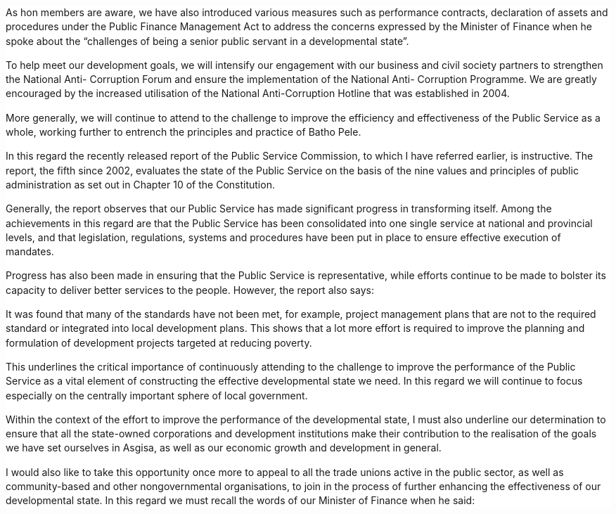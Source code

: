 As hon members are aware, we have also introduced various measures such as
performance contracts, declaration of assets and procedures under the
Public Finance Management Act to address the concerns expressed by the
Minister of Finance when he spoke about the “challenges of being a senior
public servant in a developmental state”.

To help meet our development goals, we will intensify our engagement with
our business and civil society partners to strengthen the National Anti-
Corruption Forum and ensure the implementation of the National Anti-
Corruption Programme. We are greatly encouraged by the increased
utilisation of the National Anti-Corruption Hotline that was established in
2004.

More generally, we will continue to attend to the challenge to improve the
efficiency and effectiveness of the Public Service as a whole, working
further to entrench the principles and practice of Batho Pele.

In this regard the recently released report of the Public Service
Commission, to which I have referred earlier, is instructive. The report,
the fifth since 2002, evaluates the state of the Public Service on the
basis of the nine values and principles of public administration as set out
in Chapter 10 of the Constitution.

Generally, the report observes that our Public Service has made significant
progress in transforming itself. Among the achievements in this regard are
that the Public Service has been consolidated into one single service at
national and provincial levels, and that legislation, regulations, systems
and procedures have been put in place to ensure effective execution of
mandates.

Progress has also been made in ensuring that the Public Service is
representative, while efforts continue to be made to bolster its capacity
to deliver better services to the people. However, the report also says:

  It was found that many of the standards have not been met, for example,
  project management plans that are not to the required standard or
  integrated into local development plans. This shows that a lot more effort
  is required to improve the planning and formulation of development
  projects targeted at reducing poverty.


This underlines the critical importance of continuously attending to the
challenge to improve the performance of the Public Service as a vital
element of constructing the effective developmental state we need. In this
regard we will continue to focus especially on the centrally important
sphere of local government.

Within the context of the effort to improve the performance of the
developmental state, I must also underline our determination to ensure that
all the state-owned corporations and development institutions make their
contribution to the realisation of the goals we have set ourselves in
Asgisa, as well as our economic growth and development in general.

I would also like to take this opportunity once more to appeal to all the
trade unions active in the public sector, as well as community-based and
other nongovernmental organisations, to join in the process of further
enhancing the effectiveness of our developmental state. In this regard we
must recall the words of our Minister of Finance when he said:
